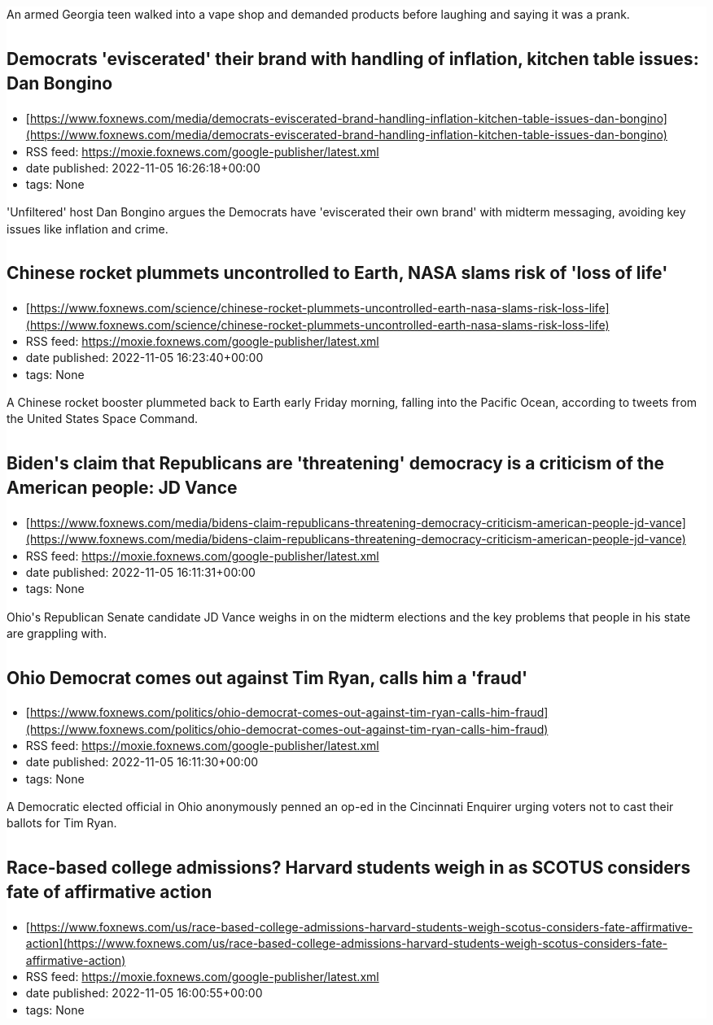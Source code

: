 An armed Georgia teen walked into a vape shop and demanded products before laughing and saying it was a prank.

## Democrats 'eviscerated' their brand with handling of inflation, kitchen table issues: Dan Bongino
 - [https://www.foxnews.com/media/democrats-eviscerated-brand-handling-inflation-kitchen-table-issues-dan-bongino](https://www.foxnews.com/media/democrats-eviscerated-brand-handling-inflation-kitchen-table-issues-dan-bongino)
 - RSS feed: https://moxie.foxnews.com/google-publisher/latest.xml
 - date published: 2022-11-05 16:26:18+00:00
 - tags: None

'Unfiltered' host Dan Bongino argues the Democrats have 'eviscerated their own brand' with midterm messaging, avoiding key issues like inflation and crime.

## Chinese rocket plummets uncontrolled to Earth, NASA slams risk of 'loss of life'
 - [https://www.foxnews.com/science/chinese-rocket-plummets-uncontrolled-earth-nasa-slams-risk-loss-life](https://www.foxnews.com/science/chinese-rocket-plummets-uncontrolled-earth-nasa-slams-risk-loss-life)
 - RSS feed: https://moxie.foxnews.com/google-publisher/latest.xml
 - date published: 2022-11-05 16:23:40+00:00
 - tags: None

A Chinese rocket booster plummeted back to Earth early Friday morning, falling into the Pacific Ocean, according to tweets from the United States Space Command.

## Biden's claim that Republicans are 'threatening' democracy is a criticism of the American people: JD Vance
 - [https://www.foxnews.com/media/bidens-claim-republicans-threatening-democracy-criticism-american-people-jd-vance](https://www.foxnews.com/media/bidens-claim-republicans-threatening-democracy-criticism-american-people-jd-vance)
 - RSS feed: https://moxie.foxnews.com/google-publisher/latest.xml
 - date published: 2022-11-05 16:11:31+00:00
 - tags: None

Ohio's Republican Senate candidate JD Vance weighs in on the midterm elections and the key problems that people in his state are grappling with.

## Ohio Democrat comes out against Tim Ryan, calls him a 'fraud'
 - [https://www.foxnews.com/politics/ohio-democrat-comes-out-against-tim-ryan-calls-him-fraud](https://www.foxnews.com/politics/ohio-democrat-comes-out-against-tim-ryan-calls-him-fraud)
 - RSS feed: https://moxie.foxnews.com/google-publisher/latest.xml
 - date published: 2022-11-05 16:11:30+00:00
 - tags: None

A Democratic elected official in Ohio anonymously penned an op-ed in the Cincinnati Enquirer urging voters not to cast their ballots for Tim Ryan.

## Race-based college admissions? Harvard students weigh in as SCOTUS considers fate of affirmative action
 - [https://www.foxnews.com/us/race-based-college-admissions-harvard-students-weigh-scotus-considers-fate-affirmative-action](https://www.foxnews.com/us/race-based-college-admissions-harvard-students-weigh-scotus-considers-fate-affirmative-action)
 - RSS feed: https://moxie.foxnews.com/google-publisher/latest.xml
 - date published: 2022-11-05 16:00:55+00:00
 - tags: None
